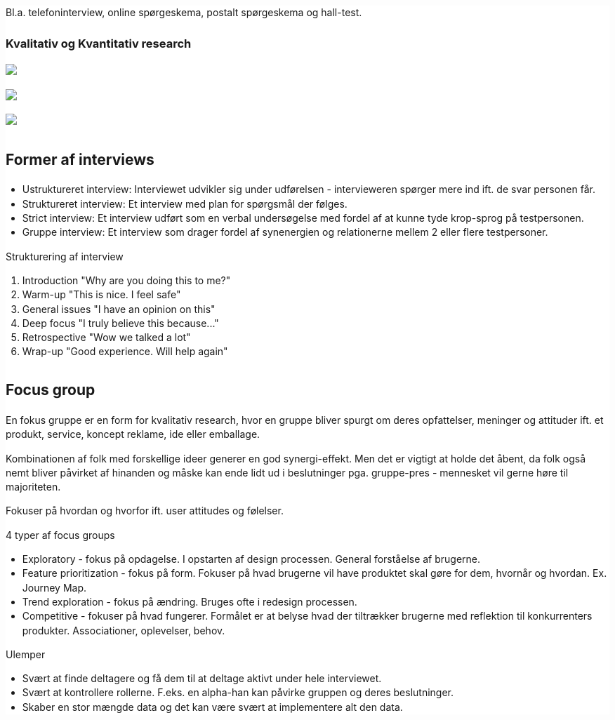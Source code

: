 Bl.a. telefoninterview, online spørgeskema, postalt spørgeskema og hall-test.

### Kvalitativ og Kvantitativ research

![](http://steffenp.dk/weblog/wp-content/uploads/2016/06/Sk%C3%A6rmbillede-2016-06-17-kl.-11.38.18-904x1024.png)

![](http://steffenp.dk/weblog/wp-content/uploads/2016/06/Sk%C3%A6rmbillede-2016-06-15-kl.-14.12.24-1024x714.png)

![](http://steffenp.dk/weblog/wp-content/uploads/2016/06/Sk%C3%A6rmbillede-2016-06-15-kl.-14.13.02-1024x766.png)

## Former af interviews

* Ustruktureret interview: Interviewet udvikler sig under udførelsen - intervieweren spørger mere ind ift. de svar personen får.
* Struktureret interview: Et interview med plan for spørgsmål der følges.
* Strict interview: Et interview udført som en verbal undersøgelse med fordel af at kunne tyde krop-sprog på testpersonen.
* Gruppe interview: Et interview som drager fordel af synenergien og relationerne mellem 2 eller flere testpersoner.

Strukturering af interview

1. Introduction "Why are you doing this to me?"
2. Warm-up "This is nice. I feel safe"
3. General issues "I have an opinion on this"
4. Deep focus "I truly believe this because..."
5. Retrospective "Wow we talked a lot"
6. Wrap-up "Good experience. Will help again"

## Focus group

En fokus gruppe er en form for kvalitativ research, hvor en gruppe bliver spurgt om deres opfattelser, meninger og attituder ift. et produkt, service, koncept reklame, ide eller emballage.

Kombinationen af folk med forskellige ideer generer en god synergi-effekt. Men det er vigtigt at holde det åbent, da folk også nemt bliver påvirket af hinanden og måske kan ende lidt ud i beslutninger pga. gruppe-pres - mennesket vil gerne høre til majoriteten.

Fokuser på hvordan og hvorfor ift. user attitudes og følelser.

4 typer af focus groups

* Exploratory - fokus på opdagelse. I opstarten af design processen. General forståelse af brugerne.
* Feature prioritization - fokus på form. Fokuser på hvad brugerne vil have produktet skal gøre for dem, hvornår og hvordan. Ex. Journey Map.
* Trend exploration - fokus på ændring. Bruges ofte i redesign processen.
* Competitive - fokuser på hvad fungerer. Formålet er at belyse hvad der tiltrækker brugerne med reflektion til konkurrenters produkter. Associationer, oplevelser, behov.

Ulemper

* Svært at finde deltagere og få dem til at deltage aktivt under hele interviewet.
* Svært at kontrollere rollerne. F.eks. en alpha-han kan påvirke gruppen og deres beslutninger.
* Skaber en stor mængde data og det kan være svært at implementere alt den data.
